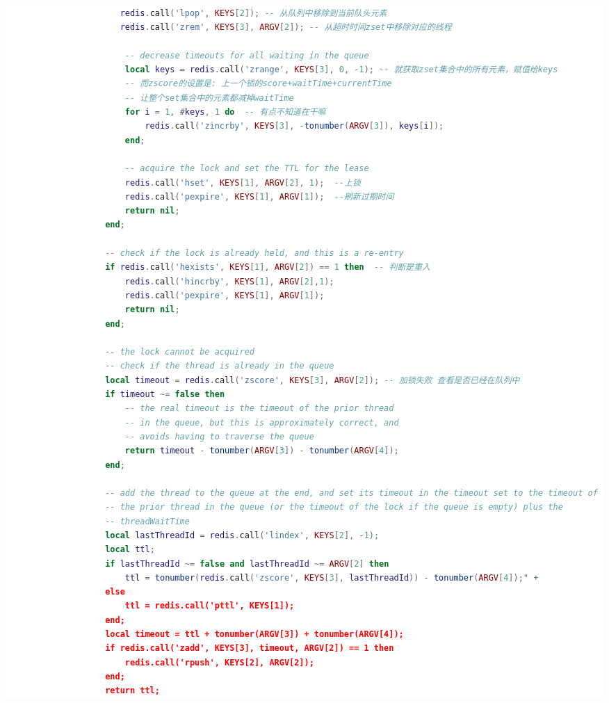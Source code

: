 ```lua
                       redis.call('lpop', KEYS[2]); -- 从队列中移除到当前队头元素
                       redis.call('zrem', KEYS[3], ARGV[2]); -- 从超时时间zset中移除对应的线程

                        -- decrease timeouts for all waiting in the queue
                        local keys = redis.call('zrange', KEYS[3], 0, -1); -- 就获取zset集合中的所有元素，赋值给keys
   						-- 而zscore的设置是: 上一个锁的score+waitTime+currentTime
    					-- 让整个set集合中的元素都减掉waitTime 
                        for i = 1, #keys, 1 do  -- 有点不知道在干嘛
                            redis.call('zincrby', KEYS[3], -tonumber(ARGV[3]), keys[i]);
                        end;

                        -- acquire the lock and set the TTL for the lease
                        redis.call('hset', KEYS[1], ARGV[2], 1);  --上锁
                        redis.call('pexpire', KEYS[1], ARGV[1]);  --刷新过期时间
                        return nil;
                    end;

                    -- check if the lock is already held, and this is a re-entry
                    if redis.call('hexists', KEYS[1], ARGV[2]) == 1 then  -- 判断是重入
                        redis.call('hincrby', KEYS[1], ARGV[2],1);
                        redis.call('pexpire', KEYS[1], ARGV[1]);
                        return nil;
                    end;

                    -- the lock cannot be acquired
                    -- check if the thread is already in the queue
                    local timeout = redis.call('zscore', KEYS[3], ARGV[2]); -- 加锁失败 查看是否已经在队列中
                    if timeout ~= false then
                        -- the real timeout is the timeout of the prior thread
                        -- in the queue, but this is approximately correct, and
                        -- avoids having to traverse the queue
                        return timeout - tonumber(ARGV[3]) - tonumber(ARGV[4]);
                    end;

                    -- add the thread to the queue at the end, and set its timeout in the timeout set to the timeout of
                    -- the prior thread in the queue (or the timeout of the lock if the queue is empty) plus the
                    -- threadWaitTime
                    local lastThreadId = redis.call('lindex', KEYS[2], -1);
                    local ttl;
                    if lastThreadId ~= false and lastThreadId ~= ARGV[2] then
                        ttl = tonumber(redis.call('zscore', KEYS[3], lastThreadId)) - tonumber(ARGV[4]);" +
                    else 
                        ttl = redis.call('pttl', KEYS[1]);
                    end;
                    local timeout = ttl + tonumber(ARGV[3]) + tonumber(ARGV[4]);
                    if redis.call('zadd', KEYS[3], timeout, ARGV[2]) == 1 then
                        redis.call('rpush', KEYS[2], ARGV[2]); 
                    end;
                    return ttl;
```
